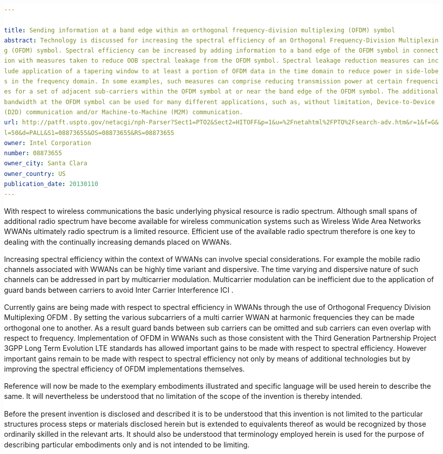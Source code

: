 ```yaml
---

title: Sending information at a band edge within an orthogonal frequency-division multiplexing (OFDM) symbol
abstract: Technology is discussed for increasing the spectral efficiency of an Orthogonal Frequency-Division Multiplexing (OFDM) symbol. Spectral efficiency can be increased by adding information to a band edge of the OFDM symbol in connection with measures taken to reduce OOB spectral leakage from the OFDM symbol. Spectral leakage reduction measures can include application of a tapering window to at least a portion of OFDM data in the time domain to reduce power in side-lobes in the frequency domain. In some examples, such measures can comprise reducing transmission power at certain frequencies for a set of adjacent sub-carriers within the OFDM symbol at or near the band edge of the OFDM symbol. The additional bandwidth at the OFDM symbol can be used for many different applications, such as, without limitation, Device-to-Device (D2D) communication and/or Machine-to-Machine (M2M) communication.
url: http://patft.uspto.gov/netacgi/nph-Parser?Sect1=PTO2&Sect2=HITOFF&p=1&u=%2Fnetahtml%2FPTO%2Fsearch-adv.htm&r=1&f=G&l=50&d=PALL&S1=08873655&OS=08873655&RS=08873655
owner: Intel Corporation
number: 08873655
owner_city: Santa Clara
owner_country: US
publication_date: 20130110
---
```

With respect to wireless communications the basic underlying physical resource is radio spectrum. Although small spans of additional radio spectrum have become available for wireless communication systems such as Wireless Wide Area Networks WWANs ultimately radio spectrum is a limited resource. Efficient use of the available radio spectrum therefore is one key to dealing with the continually increasing demands placed on WWANs.

Increasing spectral efficiency within the context of WWANs can involve special considerations. For example the mobile radio channels associated with WWANs can be highly time variant and dispersive. The time varying and dispersive nature of such channels can be addressed in part by multicarrier modulation. Multicarrier modulation can be inefficient due to the application of guard bands between carriers to avoid Inter Carrier Interference ICI .

Currently gains are being made with respect to spectral efficiency in WWANs through the use of Orthogonal Frequency Division Multiplexing OFDM . By setting the various subcarriers of a multi carrier WWAN at harmonic frequencies they can be made orthogonal one to another. As a result guard bands between sub carriers can be omitted and sub carriers can even overlap with respect to frequency. Implementation of OFDM in WWANs such as those consistent with the Third Generation Partnership Project 3GPP Long Term Evolution LTE standards has allowed important gains to be made with respect to spectral efficiency. However important gains remain to be made with respect to spectral efficiency not only by means of additional technologies but by improving the spectral efficiency of OFDM implementations themselves.

Reference will now be made to the exemplary embodiments illustrated and specific language will be used herein to describe the same. It will nevertheless be understood that no limitation of the scope of the invention is thereby intended.

Before the present invention is disclosed and described it is to be understood that this invention is not limited to the particular structures process steps or materials disclosed herein but is extended to equivalents thereof as would be recognized by those ordinarily skilled in the relevant arts. It should also be understood that terminology employed herein is used for the purpose of describing particular embodiments only and is not intended to be limiting.
